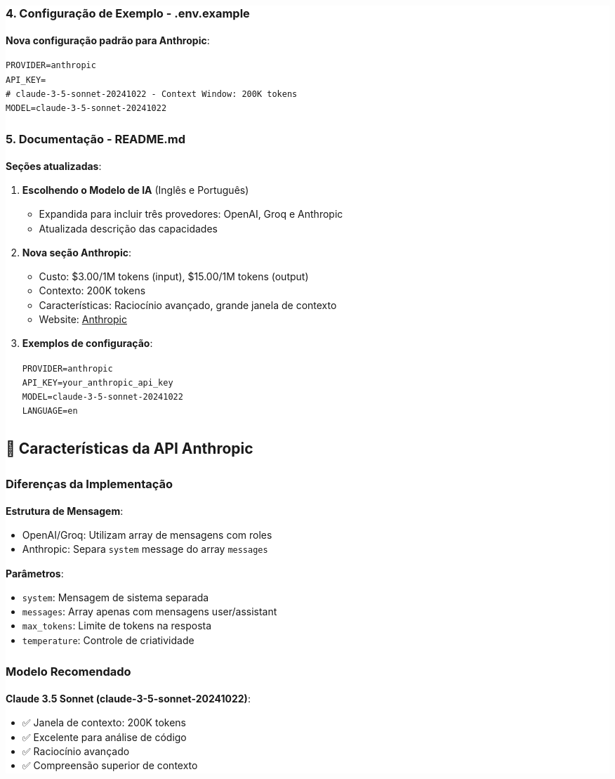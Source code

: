 ### 4. Configuração de Exemplo - .env.example

**Nova configuração padrão para Anthropic**:
```dotenv
PROVIDER=anthropic
API_KEY=
# claude-3-5-sonnet-20241022 - Context Window: 200K tokens
MODEL=claude-3-5-sonnet-20241022
```

### 5. Documentação - README.md

**Seções atualizadas**:

1. **Escolhendo o Modelo de IA** (Inglês e Português)
   - Expandida para incluir três provedores: OpenAI, Groq e Anthropic
   - Atualizada descrição das capacidades

2. **Nova seção Anthropic**:
   - Custo: $3.00/1M tokens (input), $15.00/1M tokens (output)
   - Contexto: 200K tokens
   - Características: Raciocínio avançado, grande janela de contexto
   - Website: [Anthropic](https://console.anthropic.com/)

3. **Exemplos de configuração**:
   ```dotenv
   PROVIDER=anthropic
   API_KEY=your_anthropic_api_key
   MODEL=claude-3-5-sonnet-20241022
   LANGUAGE=en
   ```

## 🧠 Características da API Anthropic

### Diferenças da Implementação

**Estrutura de Mensagem**:
- OpenAI/Groq: Utilizam array de mensagens com roles
- Anthropic: Separa `system` message do array `messages`

**Parâmetros**:
- `system`: Mensagem de sistema separada
- `messages`: Array apenas com mensagens user/assistant
- `max_tokens`: Limite de tokens na resposta
- `temperature`: Controle de criatividade

### Modelo Recomendado

**Claude 3.5 Sonnet (claude-3-5-sonnet-20241022)**:
- ✅ Janela de contexto: 200K tokens
- ✅ Excelente para análise de código
- ✅ Raciocínio avançado
- ✅ Compreensão superior de contexto
